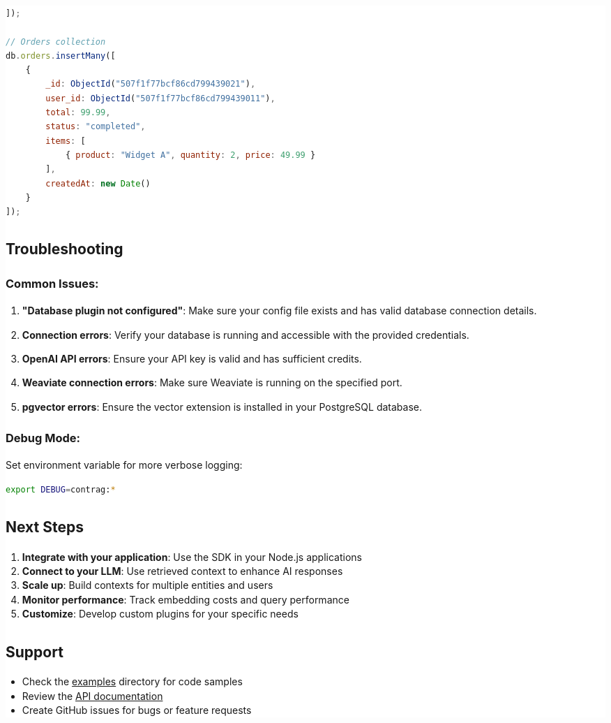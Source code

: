 ```javascript
]);

// Orders collection
db.orders.insertMany([
    {
        _id: ObjectId("507f1f77bcf86cd799439021"),
        user_id: ObjectId("507f1f77bcf86cd799439011"),
        total: 99.99,
        status: "completed",
        items: [
            { product: "Widget A", quantity: 2, price: 49.99 }
        ],
        createdAt: new Date()
    }
]);
```

## Troubleshooting

### Common Issues:

1. **"Database plugin not configured"**: Make sure your config file exists and has valid database connection details.

2. **Connection errors**: Verify your database is running and accessible with the provided credentials.

3. **OpenAI API errors**: Ensure your API key is valid and has sufficient credits.

4. **Weaviate connection errors**: Make sure Weaviate is running on the specified port.

5. **pgvector errors**: Ensure the vector extension is installed in your PostgreSQL database.

### Debug Mode:

Set environment variable for more verbose logging:
```bash
export DEBUG=contrag:*
```

## Next Steps

1. **Integrate with your application**: Use the SDK in your Node.js applications
2. **Connect to your LLM**: Use retrieved context to enhance AI responses  
3. **Scale up**: Build contexts for multiple entities and users
4. **Monitor performance**: Track embedding costs and query performance
5. **Customize**: Develop custom plugins for your specific needs

## Support

- Check the [examples](./examples/) directory for code samples
- Review the [API documentation](../README.md)
- Create GitHub issues for bugs or feature requests
